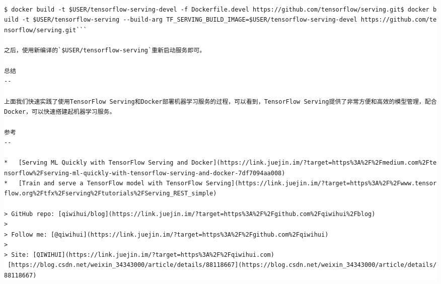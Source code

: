 ````null
$ docker build -t $USER/tensorflow-serving-devel -f Dockerfile.devel https://github.com/tensorflow/serving.git$ docker build -t $USER/tensorflow-serving --build-arg TF_SERVING_BUILD_IMAGE=$USER/tensorflow-serving-devel https://github.com/tensorflow/serving.git```

之后，使用新编译的`$USER/tensorflow-serving`重新启动服务即可。

总结
--

上面我们快速实践了使用TensorFlow Serving和Docker部署机器学习服务的过程，可以看到，TensorFlow Serving提供了非常方便和高效的模型管理，配合Docker，可以快速搭建起机器学习服务。

参考
--

*   [Serving ML Quickly with TensorFlow Serving and Docker](https://link.juejin.im/?target=https%3A%2F%2Fmedium.com%2Ftensorflow%2Fserving-ml-quickly-with-tensorflow-serving-and-docker-7df7094aa008)
*   [Train and serve a TensorFlow model with TensorFlow Serving](https://link.juejin.im/?target=https%3A%2F%2Fwww.tensorflow.org%2Ftfx%2Fserving%2Ftutorials%2FServing_REST_simple)

> GitHub repo: [qiwihui/blog](https://link.juejin.im/?target=https%3A%2F%2Fgithub.com%2Fqiwihui%2Fblog)
> 
> Follow me: [@qiwihui](https://link.juejin.im/?target=https%3A%2F%2Fgithub.com%2Fqiwihui)
> 
> Site: [QIWIHUI](https://link.juejin.im/?target=https%3A%2F%2Fqiwihui.com) 
 [https://blog.csdn.net/weixin_34343000/article/details/88118667](https://blog.csdn.net/weixin_34343000/article/details/88118667)
````
